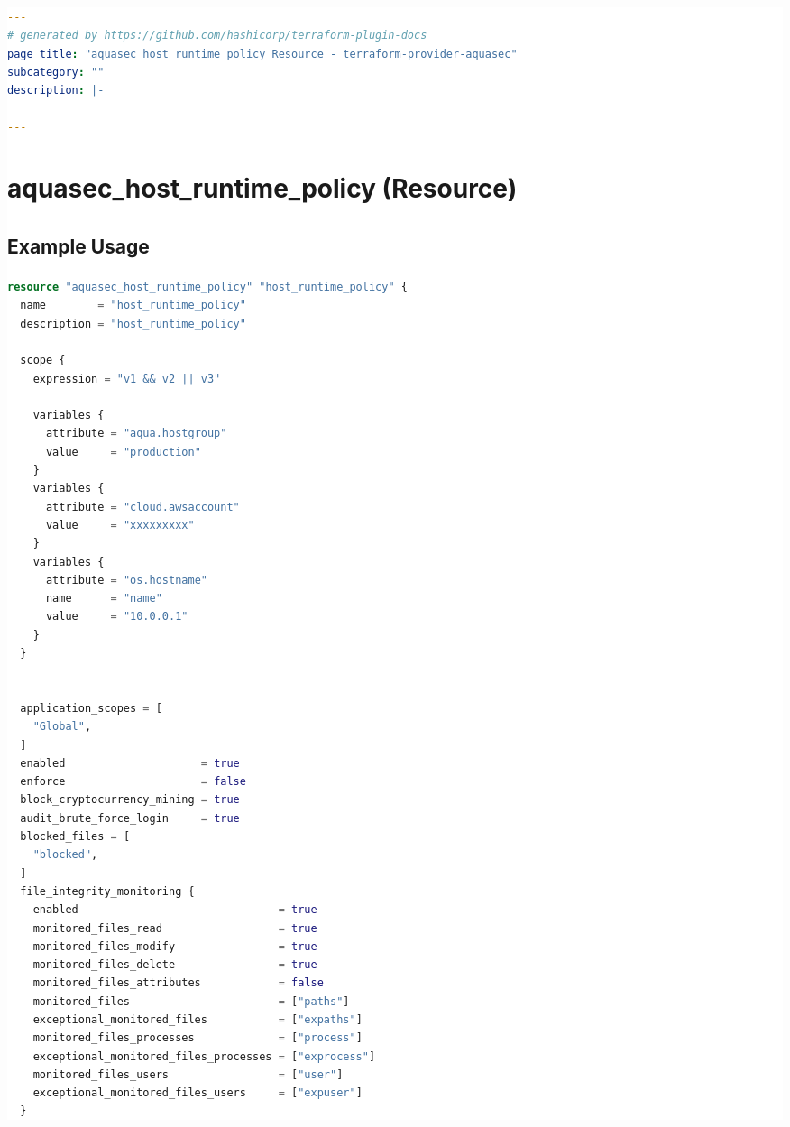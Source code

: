```yaml
---
# generated by https://github.com/hashicorp/terraform-plugin-docs
page_title: "aquasec_host_runtime_policy Resource - terraform-provider-aquasec"
subcategory: ""
description: |-
  
---
```


# aquasec_host_runtime_policy (Resource)



## Example Usage

```terraform
resource "aquasec_host_runtime_policy" "host_runtime_policy" {
  name        = "host_runtime_policy"
  description = "host_runtime_policy"

  scope {
    expression = "v1 && v2 || v3"

    variables {
      attribute = "aqua.hostgroup"
      value     = "production"
    }
    variables {
      attribute = "cloud.awsaccount"
      value     = "xxxxxxxxx"
    }
    variables {
      attribute = "os.hostname"
      name      = "name"
      value     = "10.0.0.1"
    }
  }


  application_scopes = [
    "Global",
  ]
  enabled                     = true
  enforce                     = false
  block_cryptocurrency_mining = true
  audit_brute_force_login     = true
  blocked_files = [
    "blocked",
  ]
  file_integrity_monitoring {
    enabled                               = true
    monitored_files_read                  = true
    monitored_files_modify                = true
    monitored_files_delete                = true
    monitored_files_attributes            = false
    monitored_files                       = ["paths"]
    exceptional_monitored_files           = ["expaths"]
    monitored_files_processes             = ["process"]
    exceptional_monitored_files_processes = ["exprocess"]
    monitored_files_users                 = ["user"]
    exceptional_monitored_files_users     = ["expuser"]
  }
```